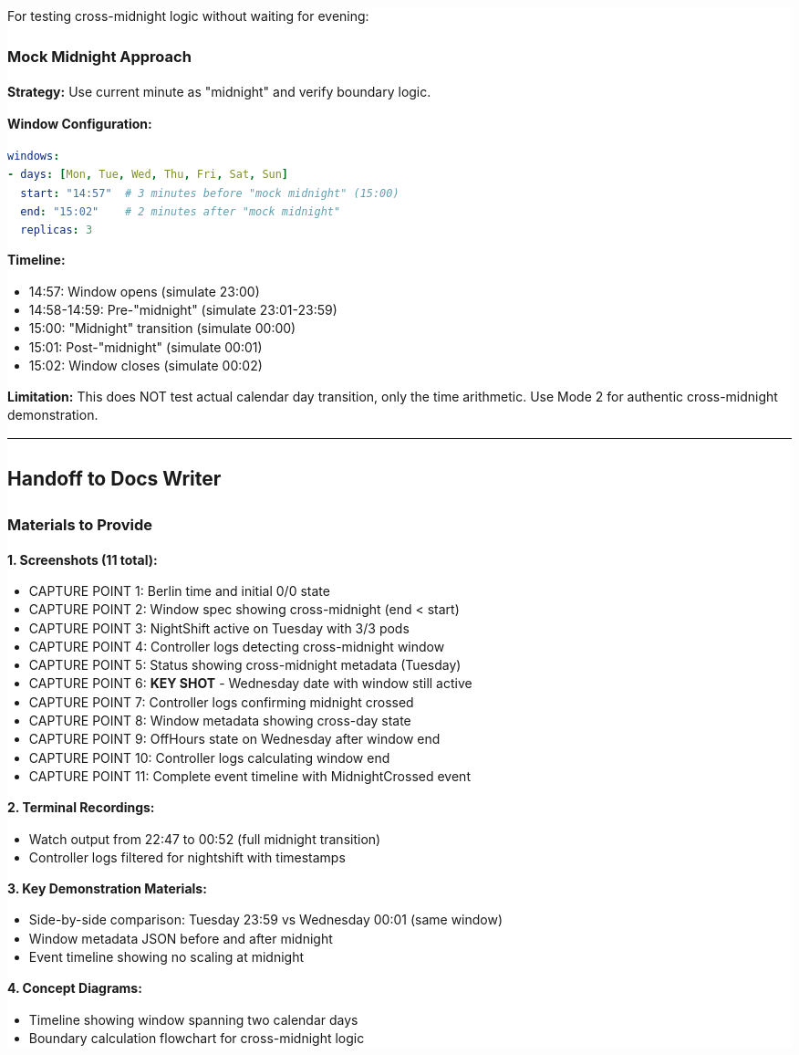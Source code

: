 For testing cross-midnight logic without waiting for evening:

### Mock Midnight Approach

**Strategy:** Use current minute as "midnight" and verify boundary logic.

**Window Configuration:**
```yaml
windows:
- days: [Mon, Tue, Wed, Thu, Fri, Sat, Sun]
  start: "14:57"  # 3 minutes before "mock midnight" (15:00)
  end: "15:02"    # 2 minutes after "mock midnight"
  replicas: 3
```

**Timeline:**
- 14:57: Window opens (simulate 23:00)
- 14:58-14:59: Pre-"midnight" (simulate 23:01-23:59)
- 15:00: "Midnight" transition (simulate 00:00)
- 15:01: Post-"midnight" (simulate 00:01)
- 15:02: Window closes (simulate 00:02)

**Limitation:** This does NOT test actual calendar day transition, only the time arithmetic. Use Mode 2 for authentic cross-midnight demonstration.

---

## Handoff to Docs Writer

### Materials to Provide

**1. Screenshots (11 total):**
- CAPTURE POINT 1: Berlin time and initial 0/0 state
- CAPTURE POINT 2: Window spec showing cross-midnight (end < start)
- CAPTURE POINT 3: NightShift active on Tuesday with 3/3 pods
- CAPTURE POINT 4: Controller logs detecting cross-midnight window
- CAPTURE POINT 5: Status showing cross-midnight metadata (Tuesday)
- CAPTURE POINT 6: **KEY SHOT** - Wednesday date with window still active
- CAPTURE POINT 7: Controller logs confirming midnight crossed
- CAPTURE POINT 8: Window metadata showing cross-day state
- CAPTURE POINT 9: OffHours state on Wednesday after window end
- CAPTURE POINT 10: Controller logs calculating window end
- CAPTURE POINT 11: Complete event timeline with MidnightCrossed event

**2. Terminal Recordings:**
- Watch output from 22:47 to 00:52 (full midnight transition)
- Controller logs filtered for nightshift with timestamps

**3. Key Demonstration Materials:**
- Side-by-side comparison: Tuesday 23:59 vs Wednesday 00:01 (same window)
- Window metadata JSON before and after midnight
- Event timeline showing no scaling at midnight

**4. Concept Diagrams:**
- Timeline showing window spanning two calendar days
- Boundary calculation flowchart for cross-midnight logic
